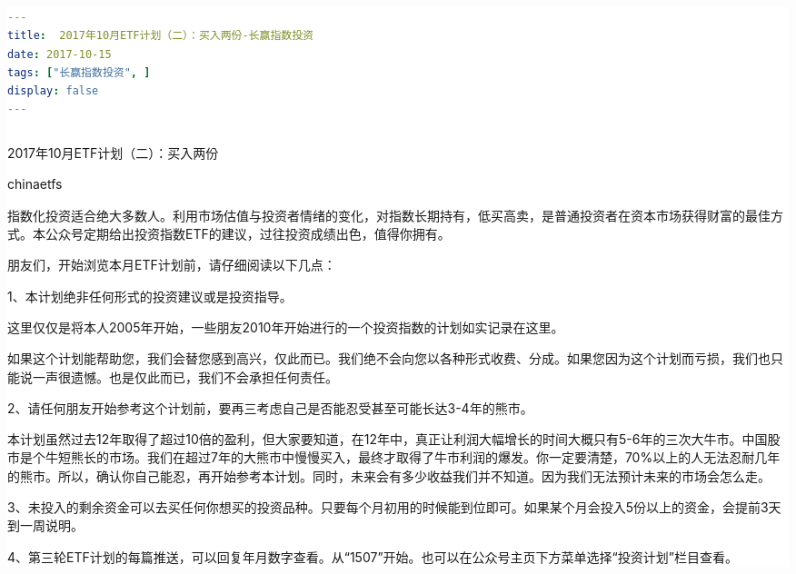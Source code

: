 ```yaml
---
title:  2017年10月ETF计划（二）：买入两份-长赢指数投资
date: 2017-10-15
tags: ["长赢指数投资", ]
display: false
---
```



## 



2017年10月ETF计划（二）：买入两份




chinaetfs




指数化投资适合绝大多数人。利用市场估值与投资者情绪的变化，对指数长期持有，低买高卖，是普通投资者在资本市场获得财富的最佳方式。本公众号定期给出投资指数ETF的建议，过往投资成绩出色，值得你拥有。




<mpvoice voice_encode_fileid="MzIwMTIzNDMwNF8yNjUzNDA4NjMw" play_length="196000" name="Love&nbsp;Paradise" high_size="1534.23" source_size="378.7" low_size="378.68" isaac2="1" src="/cgi-bin/readtemplate?t=tmpl/audio_tmpl&amp;name=Love%20Paradise&amp;play_length=03:16" class="res_iframe js_editor_audio audio_iframe" frameborder="0"></mpvoice>





朋友们，开始浏览本月ETF计划前，请仔细阅读以下几点：



1、本计划绝非任何形式的投资建议或是投资指导。



这里仅仅是将本人2005年开始，一些朋友2010年开始进行的一个投资指数的计划如实记录在这里。



如果这个计划能帮助您，我们会替您感到高兴，仅此而已。我们绝不会向您以各种形式收费、分成。如果您因为这个计划而亏损，我们也只能说一声很遗憾。也是仅此而已，我们不会承担任何责任。



2、请任何朋友开始参考这个计划前，要再三考虑自己是否能忍受甚至可能长达3-4年的熊市。



本计划虽然过去12年取得了超过10倍的盈利，但大家要知道，在12年中，真正让利润大幅增长的时间大概只有5-6年的三次大牛市。中国股市是个牛短熊长的市场。我们在超过7年的大熊市中慢慢买入，最终才取得了牛市利润的爆发。你一定要清楚，70%以上的人无法忍耐几年的熊市。所以，确认你自己能忍，再开始参考本计划。同时，未来会有多少收益我们并不知道。因为我们无法预计未来的市场会怎么走。



3、未投入的剩余资金可以去买任何你想买的投资品种。只要每个月初用的时候能到位即可。如果某个月会投入5份以上的资金，会提前3天到一周说明。



4、第三轮ETF计划的每篇推送，可以回复年月数字查看。从“1507”开始。也可以在公众号主页下方菜单选择“投资计划”栏目查看。



